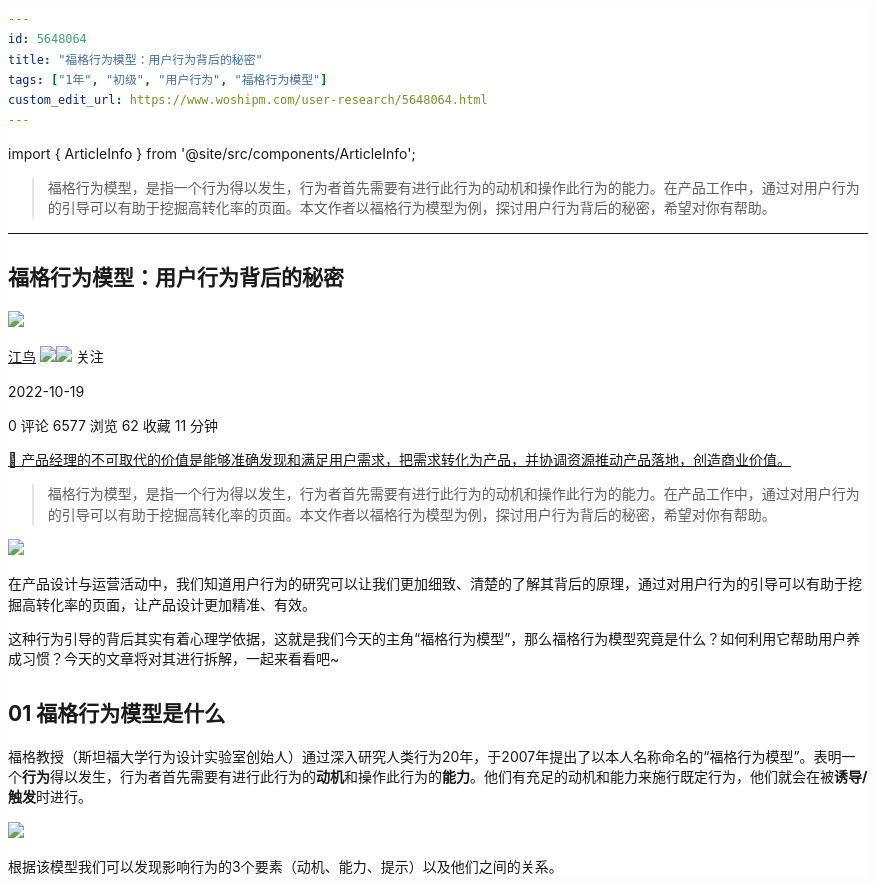 ```yaml
---
id: 5648064
title: "福格行为模型：用户行为背后的秘密"
tags: ["1年", "初级", "用户行为", "福格行为模型"]
custom_edit_url: https://www.woshipm.com/user-research/5648064.html
---
```

import { ArticleInfo } from '@site/src/components/ArticleInfo';

<ArticleInfo
    author="江鸟"
    authorLink="https://www.woshipm.com/u/201510"
    published="2022-10-19"
    views={6577}
    comments={0}
    collects={62}
/>

> 福格行为模型，是指一个行为得以发生，行为者首先需要有进行此行为的动机和操作此行为的能力。在产品工作中，通过对用户行为的引导可以有助于挖掘高转化率的页面。本文作者以福格行为模型为例，探讨用户行为背后的秘密，希望对你有帮助。

---

## 福格行为模型：用户行为背后的秘密

[![](https://static.woshipm.com/view/woshipm_api_def_20230307134651_5171.jpg?imageView2/1/w/72/h/72/q/100)](https://www.woshipm.com/u/201510)

[江鸟](https://www.woshipm.com/u/201510) ![](https://static.woshipm.com/tag/1121_1@2x.png)![](https://static.woshipm.com/tag/2105_1@2x.png) 关注

2022-10-19

0 评论 6577 浏览 62 收藏 11 分钟

[🔗 产品经理的不可取代的价值是能够准确发现和满足用户需求，把需求转化为产品，并协调资源推动产品落地，创造商业价值。](https://ke.qidianla.com/courses/90pm)

> 福格行为模型，是指一个行为得以发生，行为者首先需要有进行此行为的动机和操作此行为的能力。在产品工作中，通过对用户行为的引导可以有助于挖掘高转化率的页面。本文作者以福格行为模型为例，探讨用户行为背后的秘密，希望对你有帮助。

![](https://image.woshipm.com/wp-files/2022/10/znciI60Iq0En7QxSnIiM.png)

在产品设计与运营活动中，我们知道用户行为的研究可以让我们更加细致、清楚的了解其背后的原理，通过对用户行为的引导可以有助于挖掘高转化率的页面，让产品设计更加精准、有效。

这种行为引导的背后其实有着心理学依据，这就是我们今天的主角“福格行为模型”，那么福格行为模型究竟是什么？如何利用它帮助用户养成习惯？今天的文章将对其进行拆解，一起来看看吧~

## 01 福格行为模型是什么

福格教授（斯坦福大学行为设计实验室创始人）通过深入研究人类行为20年，于2007年提出了以本人名称命名的“福格行为模型”。表明一个**行为**得以发生，行为者首先需要有进行此行为的**动机**和操作此行为的**能力**。他们有充足的动机和能力来施行既定行为，他们就会在被**诱导/触发**时进行。

![](https://image.woshipm.com/wp-files/2022/10/wkaHZWOvfTSGRmlxllNt.png)

根据该模型我们可以发现影响行为的3个要素（动机、能力、提示）以及他们之间的关系。

